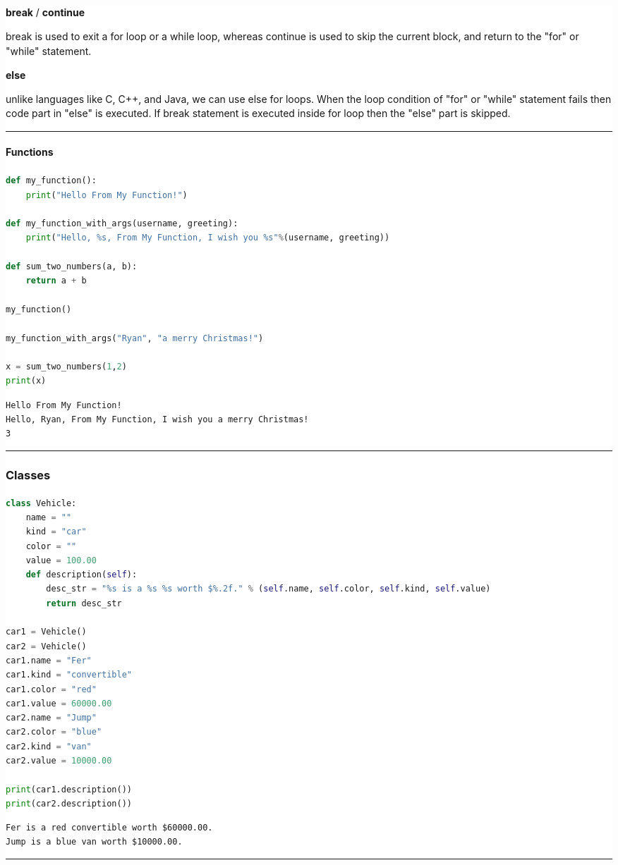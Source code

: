 **break** / **continue**

break is used to exit a for loop or a while loop, whereas continue is used to skip the current block, and return to the "for" or "while" statement.

**else**

unlike languages like C, C++, and Java, we can use else for loops. When the loop condition of "for" or "while" statement fails then code part in "else" is executed. If break statement is executed inside for loop then the "else" part is skipped.
***
#### Functions
```python
def my_function():
    print("Hello From My Function!")

def my_function_with_args(username, greeting):
    print("Hello, %s, From My Function, I wish you %s"%(username, greeting))

def sum_two_numbers(a, b):
    return a + b

my_function()

my_function_with_args("Ryan", "a merry Christmas!")

x = sum_two_numbers(1,2)
print(x)
```
```
Hello From My Function!
Hello, Ryan, From My Function, I wish you a merry Christmas!
3
```
***
### Classes
```python
class Vehicle:
    name = ""
    kind = "car"
    color = ""
    value = 100.00
    def description(self):
        desc_str = "%s is a %s %s worth $%.2f." % (self.name, self.color, self.kind, self.value)
        return desc_str
    
car1 = Vehicle()
car2 = Vehicle()
car1.name = "Fer"
car1.kind = "convertible"
car1.color = "red"
car1.value = 60000.00
car2.name = "Jump"
car2.color = "blue"
car2.kind = "van"
car2.value = 10000.00

print(car1.description())
print(car2.description())
```
```
Fer is a red convertible worth $60000.00.
Jump is a blue van worth $10000.00.
```
***